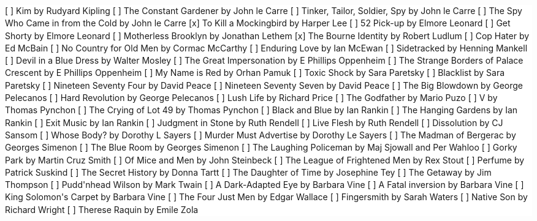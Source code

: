 [ ] Kim by Rudyard Kipling
[ ] The Constant Gardener by John le Carre
[ ] Tinker, Tailor, Soldier, Spy by John le Carre
[ ] The Spy Who Came in from the Cold by John le Carre
[x] To Kill a Mockingbird by Harper Lee
[ ] 52 Pick-up by Elmore Leonard
[ ] Get Shorty by Elmore Leonard
[ ] Motherless Brooklyn by Jonathan Lethem
[x] The Bourne Identity by Robert Ludlum
[ ] Cop Hater by Ed McBain
[ ] No Country for Old Men by Cormac McCarthy
[ ] Enduring Love by Ian McEwan
[ ] Sidetracked by Henning Mankell
[ ] Devil in a Blue Dress by Walter Mosley
[ ] The Great Impersonation by E Phillips Oppenheim
[ ] The Strange Borders of Palace Crescent by E Phillips Oppenheim
[ ] My Name is Red by Orhan Pamuk
[ ] Toxic Shock by Sara Paretsky
[ ] Blacklist by Sara Paretsky
[ ] Nineteen Seventy Four by David Peace
[ ] Nineteen Seventy Seven by David Peace
[ ] The Big Blowdown by George Pelecanos
[ ] Hard Revolution by George Pelecanos
[ ] Lush Life by Richard Price
[ ] The Godfather by Mario Puzo
[ ] V by Thomas Pynchon
[ ] The Crying of Lot 49 by Thomas Pynchon
[ ] Black and Blue by Ian Rankin
[ ] The Hanging Gardens by Ian Rankin
[ ] Exit Music by Ian Rankin
[ ] Judgment in Stone by Ruth Rendell
[ ] Live Flesh by Ruth Rendell
[ ] Dissolution by CJ Sansom
[ ] Whose Body? by Dorothy L Sayers
[ ] Murder Must Advertise by Dorothy Le Sayers
[ ] The Madman of Bergerac by Georges Simenon
[ ] The Blue Room by Georges Simenon
[ ] The Laughing Policeman by Maj Sjowall and Per Wahloo
[ ] Gorky Park by Martin Cruz Smith
[ ] Of Mice and Men by John Steinbeck
[ ] The League of Frightened Men by Rex Stout
[ ] Perfume by Patrick Suskind
[ ] The Secret History by Donna Tartt
[ ] The Daughter of Time by Josephine Tey
[ ] The Getaway by Jim Thompson
[ ] Pudd'nhead Wilson by Mark Twain
[ ] A Dark-Adapted Eye by Barbara Vine
[ ] A Fatal inversion by Barbara Vine
[ ] King Solomon's Carpet by Barbara Vine
[ ] The Four Just Men by Edgar Wallace
[ ] Fingersmith by Sarah Waters
[ ] Native Son by Richard Wright
[ ] Therese Raquin by Emile Zola
